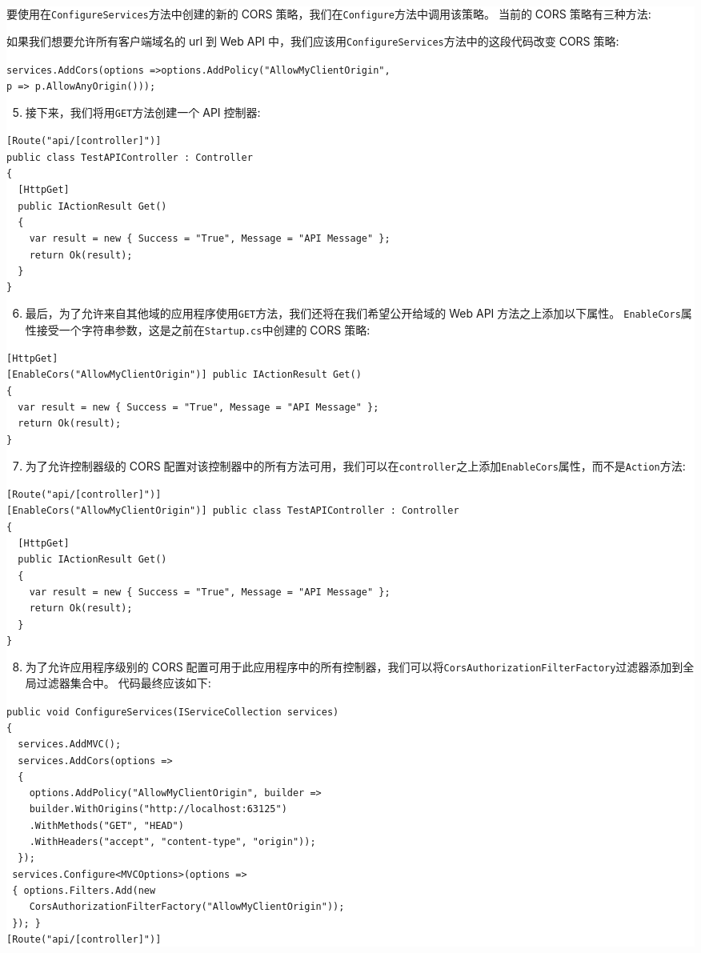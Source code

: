 要使用在`ConfigureServices`方法中创建的新的 CORS 策略，我们在`Configure`方法中调用该策略。 当前的 CORS 策略有三种方法:

如果我们想要允许所有客户端域名的 url 到 Web API 中，我们应该用`ConfigureServices`方法中的这段代码改变 CORS 策略:

```
services.AddCors(options =>options.AddPolicy("AllowMyClientOrigin",
p => p.AllowAnyOrigin()));
```

5.  接下来，我们将用`GET`方法创建一个 API 控制器:

```
[Route("api/[controller]")]
public class TestAPIController : Controller
{
  [HttpGet]
  public IActionResult Get()
  {
    var result = new { Success = "True", Message = "API Message" };
    return Ok(result);
  }
}
```

6.  最后，为了允许来自其他域的应用程序使用`GET`方法，我们还将在我们希望公开给域的 Web API 方法之上添加以下属性。 `EnableCors`属性接受一个字符串参数，这是之前在`Startup.cs`中创建的 CORS 策略:

```
[HttpGet]
[EnableCors("AllowMyClientOrigin")] public IActionResult Get()
{
  var result = new { Success = "True", Message = "API Message" };
  return Ok(result);
}
```

7.  为了允许控制器级的 CORS 配置对该控制器中的所有方法可用，我们可以在`controller`之上添加`EnableCors`属性，而不是`Action`方法:

```
[Route("api/[controller]")]
[EnableCors("AllowMyClientOrigin")] public class TestAPIController : Controller
{
  [HttpGet]
  public IActionResult Get()
  {
    var result = new { Success = "True", Message = "API Message" };
    return Ok(result);
  }
}
```

8.  为了允许应用程序级别的 CORS 配置可用于此应用程序中的所有控制器，我们可以将`CorsAuthorizationFilterFactory`过滤器添加到全局过滤器集合中。 代码最终应该如下:

```
public void ConfigureServices(IServiceCollection services)
{
  services.AddMVC();
  services.AddCors(options =>
  {
    options.AddPolicy("AllowMyClientOrigin", builder =>
    builder.WithOrigins("http://localhost:63125")
    .WithMethods("GET", "HEAD")
    .WithHeaders("accept", "content-type", "origin"));
  });
 services.Configure<MVCOptions>(options =>
 { options.Filters.Add(new 
    CorsAuthorizationFilterFactory("AllowMyClientOrigin"));
 }); }
[Route("api/[controller]")]
```